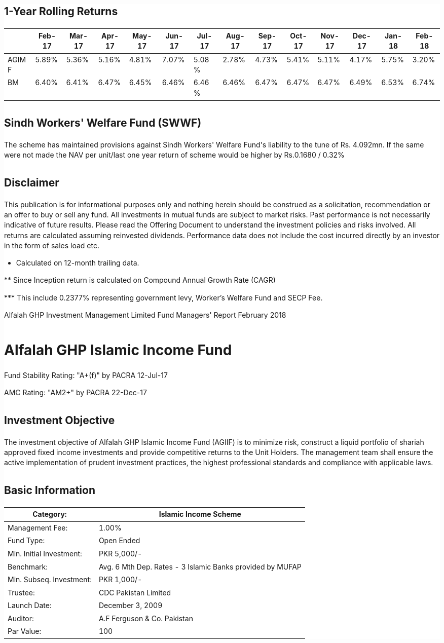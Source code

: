 ## 1-Year Rolling Returns

|       | Feb-17 | Mar-17 | Apr-17 | May-17 | Jun-17 | Jul-17 | Aug-17 | Sep-17 | Oct-17 | Nov-17 | Dec-17 | Jan-18 | Feb-18 |
| ----- | ------ | ------ | ------ | ------ | ------ | ------ | ------ | ------ | ------ | ------ | ------ | ------ | ------ |
| AGIMF | 5.89%  | 5.36%  | 5.16%  | 4.81%  | 7.07%  | 5.08%  | 2.78%  | 4.73%  | 5.41%  | 5.11%  | 4.17%  | 5.75%  | 3.20%  |
| BM    | 6.40%  | 6.41%  | 6.47%  | 6.45%  | 6.46%  | 6.46%  | 6.46%  | 6.47%  | 6.47%  | 6.47%  | 6.49%  | 6.53%  | 6.74%  |

## Sindh Workers' Welfare Fund (SWWF)

The scheme has maintained provisions against Sindh Workers' Welfare Fund's liability to the tune of Rs. 4.092mn. If the same were not made the NAV per unit/last one year return of scheme would be higher by Rs.0.1680 / 0.32%

## Disclaimer

This publication is for informational purposes only and nothing herein should be construed as a solicitation, recommendation or an offer to buy or sell any fund. All investments in mutual funds are subject to market risks. Past performance is not necessarily indicative of future results. Please read the Offering Document to understand the investment policies and risks involved. All returns are calculated assuming reinvested dividends. Performance data does not include the cost incurred directly by an investor in the form of sales load etc.

- Calculated on 12-month trailing data.

\*\* Since Inception return is calculated on Compound Annual Growth Rate (CAGR)

\*\*\* This include 0.2377% representing government levy, Worker’s Welfare Fund and SECP Fee.

Alfalah GHP Investment Management Limited Fund Managers' Report February 2018

# Alfalah GHP Islamic Income Fund

Fund Stability Rating: "A+(f)" by PACRA 12-Jul-17

AMC Rating: "AM2+" by PACRA 22-Dec-17

## Investment Objective

The investment objective of Alfalah GHP Islamic Income Fund (AGIIF) is to minimize risk, construct a liquid portfolio of shariah approved fixed income investments and provide competitive returns to the Unit Holders. The management team shall ensure the active implementation of prudent investment practices, the highest professional standards and compliance with applicable laws.

## Basic Information

| Category:                | Islamic Income Scheme                                     |
| ------------------------ | --------------------------------------------------------- |
| Management Fee:          | 1.00%                                                     |
| Fund Type:               | Open Ended                                                |
| Min. Initial Investment: | PKR 5,000/-                                               |
| Benchmark:               | Avg. 6 Mth Dep. Rates - 3 Islamic Banks provided by MUFAP |
| Min. Subseq. Investment: | PKR 1,000/-                                               |
| Trustee:                 | CDC Pakistan Limited                                      |
| Launch Date:             | December 3, 2009                                          |
| Auditor:                 | A.F Ferguson & Co. Pakistan                               |
| Par Value:               | 100                                                       |